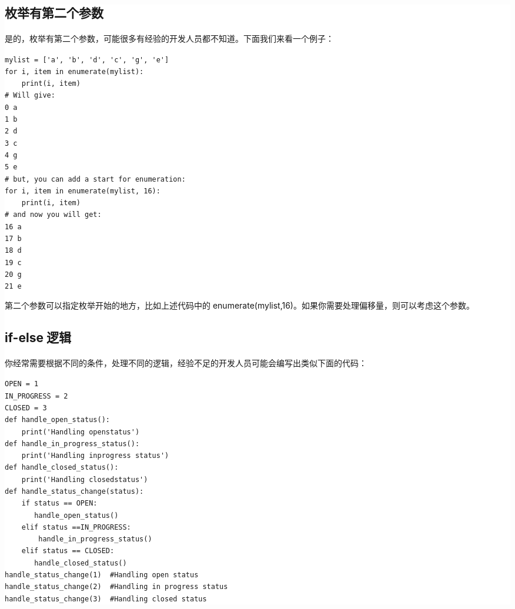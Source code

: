 ## **枚举有第二个参数**

是的，枚举有第二个参数，可能很多有经验的开发人员都不知道。下面我们来看一个例子：

```
mylist = ['a', 'b', 'd', 'c', 'g', 'e']
for i, item in enumerate(mylist):
    print(i, item)
# Will give:
0 a
1 b
2 d
3 c
4 g
5 e
# but, you can add a start for enumeration:
for i, item in enumerate(mylist, 16):
    print(i, item)
# and now you will get:
16 a
17 b
18 d
19 c
20 g
21 e

```

第二个参数可以指定枚举开始的地方，比如上述代码中的 enumerate(mylist,16)。如果你需要处理偏移量，则可以考虑这个参数。

## **if-else 逻辑**

你经常需要根据不同的条件，处理不同的逻辑，经验不足的开发人员可能会编写出类似下面的代码：

```
OPEN = 1
IN_PROGRESS = 2
CLOSED = 3
def handle_open_status():
    print('Handling openstatus')
def handle_in_progress_status():
    print('Handling inprogress status')
def handle_closed_status():
    print('Handling closedstatus')
def handle_status_change(status):
    if status == OPEN:
       handle_open_status()
    elif status ==IN_PROGRESS:
        handle_in_progress_status()
    elif status == CLOSED:
       handle_closed_status()
handle_status_change(1)  #Handling open status
handle_status_change(2)  #Handling in progress status
handle_status_change(3)  #Handling closed status

```
